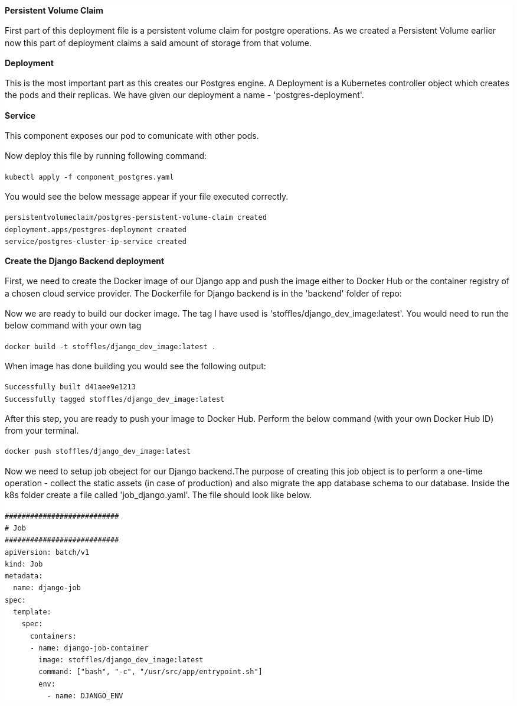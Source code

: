  **Persistent Volume Claim**
 
 First part of this deployment file is a persistent volume claim for postgre operations. As we created a Persistent Volume earlier now this part of deployment claims a said amount of storage from that volume.
 
 **Deployment**
 
 This is the most important part as this creates our Postgres engine. A Deployment is a Kubernetes controller object which creates the pods and their replicas. We have given our deployment a name - 'postgres-deployment'.
 
 **Service**
 
 This component exposes our pod to comunicate with other pods.
 
 Now deploy this file by running following command:
 ```
 kubectl apply -f component_postgres.yaml
 ```
 You would see the below message appear if your file executed correctly.
 ```
 persistentvolumeclaim/postgres-persistent-volume-claim created
deployment.apps/postgres-deployment created
service/postgres-cluster-ip-service created
```
**Create the Django Backend deployment**

First, we need to create the Docker image of our Django app and push the image either to Docker Hub or the container registry of a chosen cloud service provider. 
The Dockerfile for Django backend is in the 'backend' folder of repo:

Now we are ready to build our docker image. 
The tag I have used is 'stoffles/django_dev_image:latest'. You would need to run the below command with your own tag
```
docker build -t stoffles/django_dev_image:latest .
```
When image has done building you would see the following output:
```
Successfully built d41aee9e1213
Successfully tagged stoffles/django_dev_image:latest
```
After this step, you are ready to push your image to Docker Hub. Perform the below command (with your own Docker Hub ID) from your terminal.
```
docker push stoffles/django_dev_image:latest
```
Now we need to setup job obeject for our Django backend.The purpose of creating this job object is to perform a one-time operation - collect the static assets (in case of production) and also migrate the app database schema to our database.
Inside the k8s folder create a file called 'job_django.yaml'. The file should look like below.
```
###########################
# Job
###########################
apiVersion: batch/v1
kind: Job
metadata:
  name: django-job
spec:
  template:
    spec:
      containers:
      - name: django-job-container
        image: stoffles/django_dev_image:latest
        command: ["bash", "-c", "/usr/src/app/entrypoint.sh"]
        env:
          - name: DJANGO_ENV
```